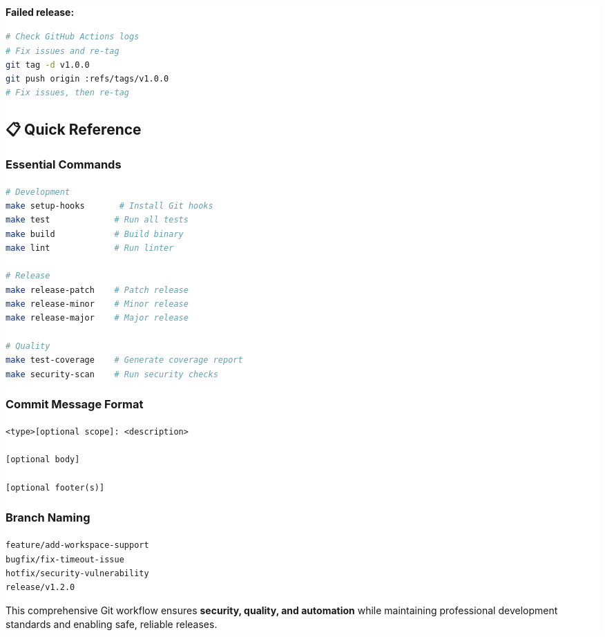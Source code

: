 **Failed release:**
```bash
# Check GitHub Actions logs
# Fix issues and re-tag
git tag -d v1.0.0
git push origin :refs/tags/v1.0.0
# Fix issues, then re-tag
```

## 📋 Quick Reference

### Essential Commands

```bash
# Development
make setup-hooks       # Install Git hooks
make test             # Run all tests
make build            # Build binary
make lint             # Run linter

# Release
make release-patch    # Patch release
make release-minor    # Minor release
make release-major    # Major release

# Quality
make test-coverage    # Generate coverage report
make security-scan    # Run security checks
```

### Commit Message Format

```
<type>[optional scope]: <description>

[optional body]

[optional footer(s)]
```

### Branch Naming

```bash
feature/add-workspace-support
bugfix/fix-timeout-issue
hotfix/security-vulnerability
release/v1.2.0
```

This comprehensive Git workflow ensures **security, quality, and automation** while maintaining professional development standards and enabling safe, reliable releases.